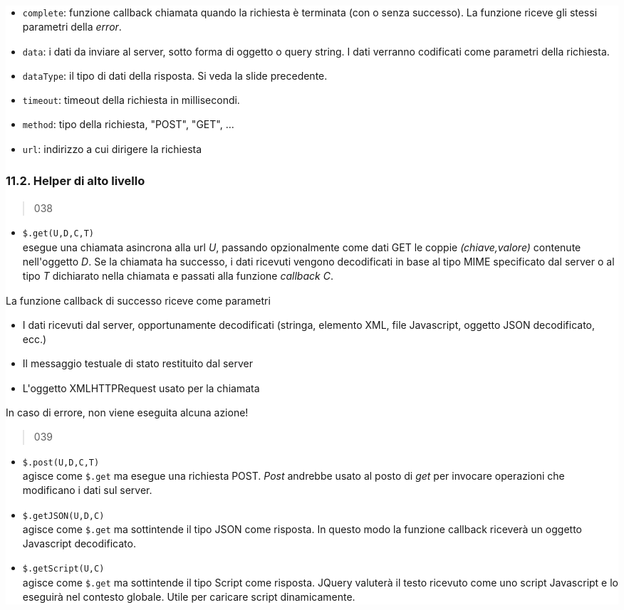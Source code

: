    - `complete`: funzione callback chiamata quando la richiesta è terminata (con o senza successo). La funzione riceve gli stessi parametri della  *error*.

   - `data`: i dati da inviare al server, sotto forma di oggetto o query string. I dati verranno codificati come parametri della richiesta.    

   - `dataType`: il tipo di dati della risposta. Si veda la slide precedente.

   - `timeout`: timeout della richiesta in millisecondi.  

   - `method`: tipo della richiesta, "POST", "GET", ...

   - `url`: indirizzo a cui dirigere la richiesta 





### 11.2. Helper di alto livello




> 038




- `$.get(U,D,C,T)`     
 esegue una chiamata asincrona alla url *U*, passando opzionalmente come dati GET le coppie   *(chiave,valore)*   contenute nell'oggetto *D*. Se la chiamata ha successo, i dati ricevuti vengono decodificati in base al tipo MIME specificato dal server o al tipo *T* dichiarato nella chiamata e passati alla funzione *callback* *C*.

La funzione callback di successo riceve come parametri  

   - I dati ricevuti dal server, opportunamente decodificati (stringa, elemento XML, file Javascript, oggetto JSON decodificato, ecc.)  

   - Il messaggio testuale di stato restituito dal server

   - L'oggetto XMLHTTPRequest usato per la chiamata  

In caso di errore, non viene eseguita alcuna azione! 








> 039


- `$.post(U,D,C,T)`   
agisce come `$.get` ma esegue una richiesta POST.   *Post* andrebbe usato al posto di *get* per invocare operazioni che modificano i dati sul server.

- `$.getJSON(U,D,C)`     
agisce come `$.get` ma sottintende il tipo JSON come risposta. In questo modo la funzione callback riceverà un oggetto Javascript decodificato.      

- `$.getScript(U,C)`     
agisce come `$.get` ma sottintende il tipo Script come risposta. JQuery valuterà il testo ricevuto come uno script Javascript e lo eseguirà nel contesto globale. Utile per caricare script dinamicamente.       
